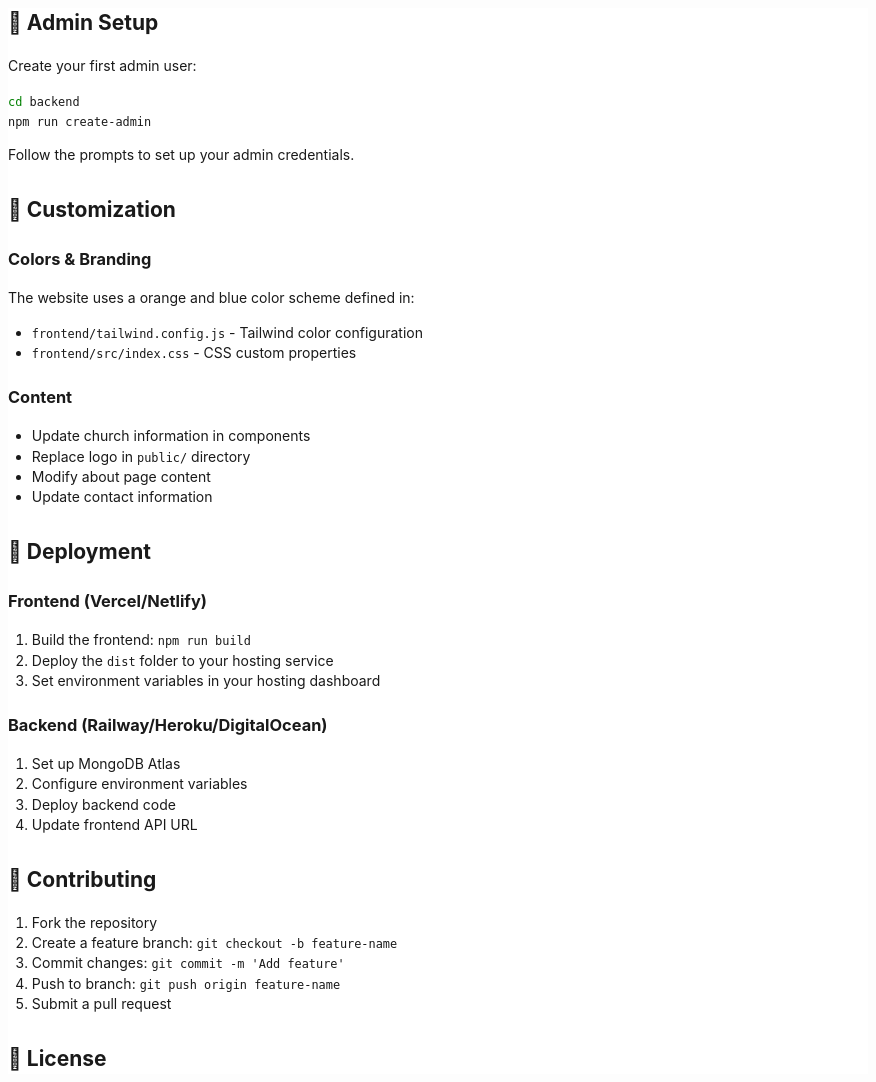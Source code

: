 ## 👤 Admin Setup

Create your first admin user:

```bash
cd backend
npm run create-admin
```

Follow the prompts to set up your admin credentials.

## 🎨 Customization

### Colors & Branding

The website uses a orange and blue color scheme defined in:

- `frontend/tailwind.config.js` - Tailwind color configuration
- `frontend/src/index.css` - CSS custom properties

### Content

- Update church information in components
- Replace logo in `public/` directory
- Modify about page content
- Update contact information

## 🚀 Deployment

### Frontend (Vercel/Netlify)

1. Build the frontend: `npm run build`
2. Deploy the `dist` folder to your hosting service
3. Set environment variables in your hosting dashboard

### Backend (Railway/Heroku/DigitalOcean)

1. Set up MongoDB Atlas
2. Configure environment variables
3. Deploy backend code
4. Update frontend API URL

## 🤝 Contributing

1. Fork the repository
2. Create a feature branch: `git checkout -b feature-name`
3. Commit changes: `git commit -m 'Add feature'`
4. Push to branch: `git push origin feature-name`
5. Submit a pull request

## 📝 License
